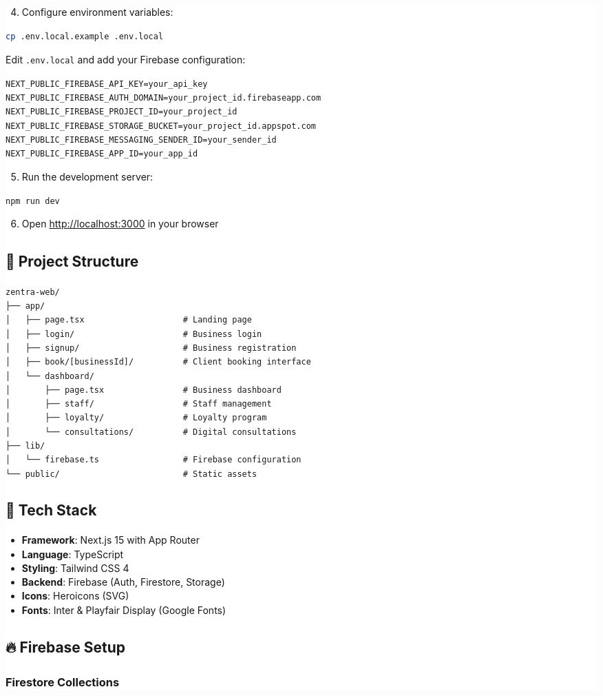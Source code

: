 4. Configure environment variables:
```bash
cp .env.local.example .env.local
```

Edit `.env.local` and add your Firebase configuration:
```env
NEXT_PUBLIC_FIREBASE_API_KEY=your_api_key
NEXT_PUBLIC_FIREBASE_AUTH_DOMAIN=your_project_id.firebaseapp.com
NEXT_PUBLIC_FIREBASE_PROJECT_ID=your_project_id
NEXT_PUBLIC_FIREBASE_STORAGE_BUCKET=your_project_id.appspot.com
NEXT_PUBLIC_FIREBASE_MESSAGING_SENDER_ID=your_sender_id
NEXT_PUBLIC_FIREBASE_APP_ID=your_app_id
```

5. Run the development server:
```bash
npm run dev
```

6. Open [http://localhost:3000](http://localhost:3000) in your browser

## 📁 Project Structure

```
zentra-web/
├── app/
│   ├── page.tsx                    # Landing page
│   ├── login/                      # Business login
│   ├── signup/                     # Business registration
│   ├── book/[businessId]/          # Client booking interface
│   └── dashboard/
│       ├── page.tsx                # Business dashboard
│       ├── staff/                  # Staff management
│       ├── loyalty/                # Loyalty program
│       └── consultations/          # Digital consultations
├── lib/
│   └── firebase.ts                 # Firebase configuration
└── public/                         # Static assets
```

## 🎨 Tech Stack

- **Framework**: Next.js 15 with App Router
- **Language**: TypeScript
- **Styling**: Tailwind CSS 4
- **Backend**: Firebase (Auth, Firestore, Storage)
- **Icons**: Heroicons (SVG)
- **Fonts**: Inter & Playfair Display (Google Fonts)

## 🔥 Firebase Setup

### Firestore Collections
